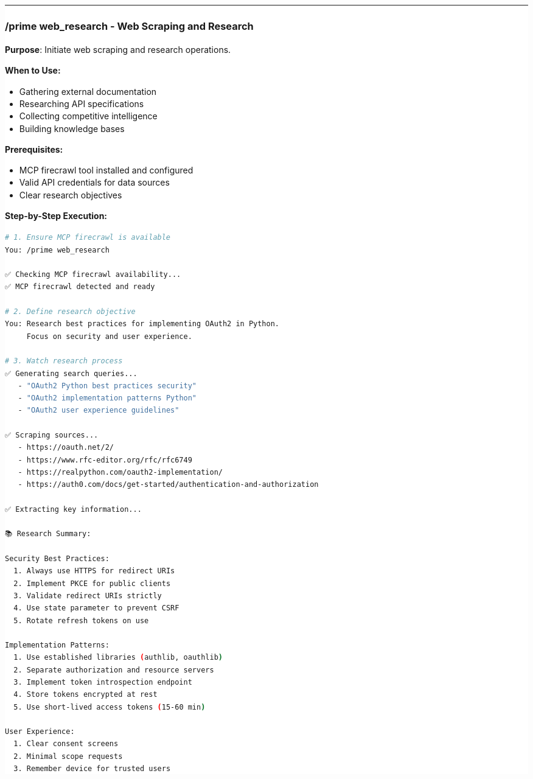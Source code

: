 
---

### /prime web_research - Web Scraping and Research

**Purpose**: Initiate web scraping and research operations.

**When to Use:**

- Gathering external documentation
- Researching API specifications
- Collecting competitive intelligence
- Building knowledge bases

**Prerequisites:**

- MCP firecrawl tool installed and configured
- Valid API credentials for data sources
- Clear research objectives

**Step-by-Step Execution:**

```bash
# 1. Ensure MCP firecrawl is available
You: /prime web_research

✅ Checking MCP firecrawl availability...
✅ MCP firecrawl detected and ready

# 2. Define research objective
You: Research best practices for implementing OAuth2 in Python.
     Focus on security and user experience.

# 3. Watch research process
✅ Generating search queries...
   - "OAuth2 Python best practices security"
   - "OAuth2 implementation patterns Python"
   - "OAuth2 user experience guidelines"

✅ Scraping sources...
   - https://oauth.net/2/
   - https://www.rfc-editor.org/rfc/rfc6749
   - https://realpython.com/oauth2-implementation/
   - https://auth0.com/docs/get-started/authentication-and-authorization

✅ Extracting key information...

📚 Research Summary:

Security Best Practices:
  1. Always use HTTPS for redirect URIs
  2. Implement PKCE for public clients
  3. Validate redirect URIs strictly
  4. Use state parameter to prevent CSRF
  5. Rotate refresh tokens on use

Implementation Patterns:
  1. Use established libraries (authlib, oauthlib)
  2. Separate authorization and resource servers
  3. Implement token introspection endpoint
  4. Store tokens encrypted at rest
  5. Use short-lived access tokens (15-60 min)

User Experience:
  1. Clear consent screens
  2. Minimal scope requests
  3. Remember device for trusted users
```